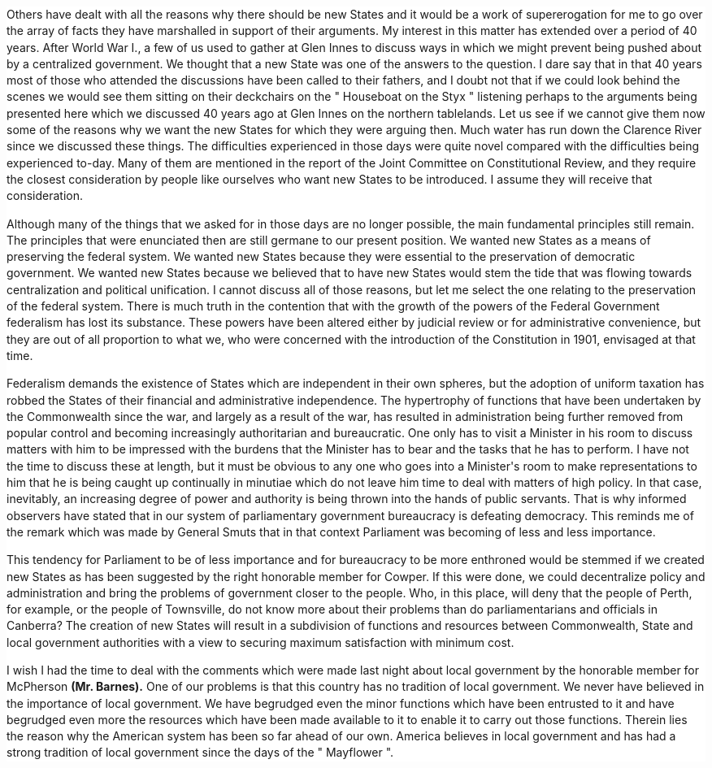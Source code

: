 Others have dealt with all the reasons why there should be new States and it would be a work of supererogation for me to go over the array of facts they have marshalled in support of their arguments. My interest in this matter has extended over a period of  40  years. After World War I., a few of us used to gather at Glen Innes to discuss ways in which we might prevent being pushed about by a centralized government. We thought that a new State was one of the answers to the question. I dare say that in that  40  years most of those who attended the discussions have been called to their fathers, and I doubt not that if we could look behind the scenes we would see them sitting on their deckchairs on the " Houseboat on the Styx " listening perhaps to the arguments being presented here which we discussed 40 years ago at Glen Innes on the northern tablelands. Let us see if we cannot give them now some of the reasons why we want the new States for which they were arguing then. Much water has run down the Clarence River since we discussed these things. The difficulties experienced in those days were quite novel compared with the difficulties being experienced to-day. Many of them are mentioned in the report of the Joint Committee on Constitutional Review, and they require the closest consideration by people like ourselves who want new States to be introduced. I assume they will receive that consideration. 

Although many of the things that we asked for in those days are no longer possible, the main fundamental principles still remain. The principles that were enunciated then are still germane to our present position. We wanted new States as a means of preserving the federal system. We wanted new States because they were essential to the preservation of democratic government. We wanted new States because we believed that to have new States would stem the tide that was flowing towards centralization and political unification. I cannot discuss all of those reasons, but let me select the one relating to the preservation of the federal system. There is much truth in the contention that with the growth of the powers of the Federal Government federalism has lost its substance. These powers have been altered either by judicial review or for administrative convenience, but they are out of all proportion to what we, who were concerned with the introduction of the Constitution in 1901, envisaged at that time. 

Federalism demands the existence of States which are independent in their own spheres, but the adoption of uniform taxation has robbed the States of their financial and administrative independence. The hypertrophy of functions that have been undertaken by the Commonwealth since the war, and largely as a result of the war, has resulted in administration being further removed from popular control and becoming increasingly authoritarian and bureaucratic. One only has to visit a Minister in his room to discuss matters with him to be impressed with the burdens that the Minister has to bear and the tasks that he has to perform. I have not the time to discuss these at length, but it must be obvious to any one who goes into a Minister's room to make representations to him that he is being caught up continually in minutiae which do not leave him time to deal with matters of high policy. In that case, inevitably, an increasing degree of power and authority is being thrown into the hands of public servants. That is why informed observers have stated that in our system of parliamentary government bureaucracy is defeating democracy. This reminds me of the remark which was made by General Smuts that in that context Parliament was becoming of less and less importance. 

This tendency for Parliament to be of less importance and for bureaucracy to be more enthroned would be stemmed if we created new States as has been suggested by the right honorable member for Cowper. If this were done, we could decentralize policy and administration and bring the problems of government closer to the people. Who, in this place, will deny that the people of Perth, for example, or the people of Townsville, do not know more about their problems than do parliamentarians and officials in Canberra? The creation of new States will result in a subdivision of functions and resources between Commonwealth, State and local government authorities with a view to securing maximum satisfaction with minimum cost. 

I wish I had the time to deal with the comments which were made last night about local government by the honorable member for McPherson  **(Mr. Barnes).**  One of our problems is that this country has no tradition of local government. We never have believed in the importance of local government. We have begrudged even the minor functions which have been entrusted to it and have begrudged even more the resources which have been made available to it to enable it to carry out those functions. Therein lies the reason why the American system has been so far ahead of our own. America believes in local government and has had a strong tradition of local government since the days of the " Mayflower ". 
